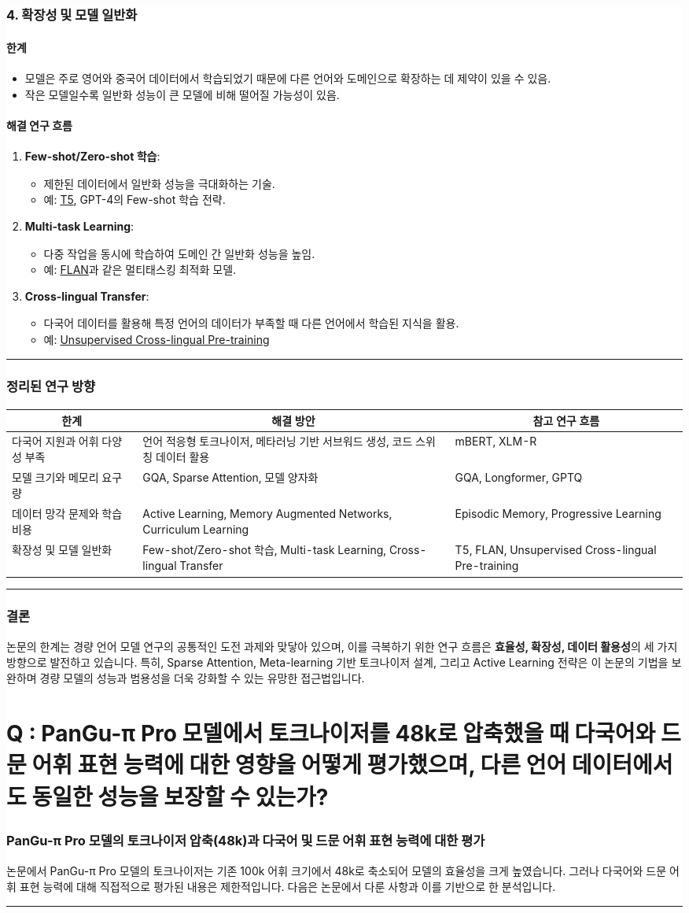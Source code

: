 
### **4. 확장성 및 모델 일반화**

#### **한계**
- 모델은 주로 영어와 중국어 데이터에서 학습되었기 때문에 다른 언어와 도메인으로 확장하는 데 제약이 있을 수 있음.
- 작은 모델일수록 일반화 성능이 큰 모델에 비해 떨어질 가능성이 있음.

#### **해결 연구 흐름**
1. **Few-shot/Zero-shot 학습**:
   - 제한된 데이터에서 일반화 성능을 극대화하는 기술.
   - 예: [T5](https://arxiv.org/abs/1910.10683), GPT-4의 Few-shot 학습 전략.

2. **Multi-task Learning**:
   - 다중 작업을 동시에 학습하여 도메인 간 일반화 성능을 높임.
   - 예: [FLAN](https://arxiv.org/abs/2210.11416)과 같은 멀티태스킹 최적화 모델.

3. **Cross-lingual Transfer**:
   - 다국어 데이터를 활용해 특정 언어의 데이터가 부족할 때 다른 언어에서 학습된 지식을 활용.
   - 예: [Unsupervised Cross-lingual Pre-training](https://arxiv.org/abs/1901.07291)

---

### **정리된 연구 방향**

| **한계**                       | **해결 방안**                                                                | **참고 연구 흐름**                                |
| ------------------------------ | ---------------------------------------------------------------------------- | ------------------------------------------------- |
| 다국어 지원과 어휘 다양성 부족 | 언어 적응형 토크나이저, 메타러닝 기반 서브워드 생성, 코드 스위칭 데이터 활용 | mBERT, XLM-R                                      |
| 모델 크기와 메모리 요구량      | GQA, Sparse Attention, 모델 양자화                                           | GQA, Longformer, GPTQ                             |
| 데이터 망각 문제와 학습 비용   | Active Learning, Memory Augmented Networks, Curriculum Learning              | Episodic Memory, Progressive Learning             |
| 확장성 및 모델 일반화          | Few-shot/Zero-shot 학습, Multi-task Learning, Cross-lingual Transfer         | T5, FLAN, Unsupervised Cross-lingual Pre-training |

---

### **결론**
논문의 한계는 경량 언어 모델 연구의 공통적인 도전 과제와 맞닿아 있으며, 이를 극복하기 위한 연구 흐름은 **효율성, 확장성, 데이터 활용성**의 세 가지 방향으로 발전하고 있습니다. 특히, Sparse Attention, Meta-learning 기반 토크나이저 설계, 그리고 Active Learning 전략은 이 논문의 기법을 보완하며 경량 모델의 성능과 범용성을 더욱 강화할 수 있는 유망한 접근법입니다.

# Q : PanGu-π Pro 모델에서 토크나이저를 48k로 압축했을 때 다국어와 드문 어휘 표현 능력에 대한 영향을 어떻게 평가했으며, 다른 언어 데이터에서도 동일한 성능을 보장할 수 있는가?

 

### PanGu-π Pro 모델의 토크나이저 압축(48k)과 다국어 및 드문 어휘 표현 능력에 대한 평가

논문에서 PanGu-π Pro 모델의 토크나이저는 기존 100k 어휘 크기에서 48k로 축소되어 모델의 효율성을 크게 높였습니다. 그러나 다국어와 드문 어휘 표현 능력에 대해 직접적으로 평가된 내용은 제한적입니다. 다음은 논문에서 다룬 사항과 이를 기반으로 한 분석입니다.

---
